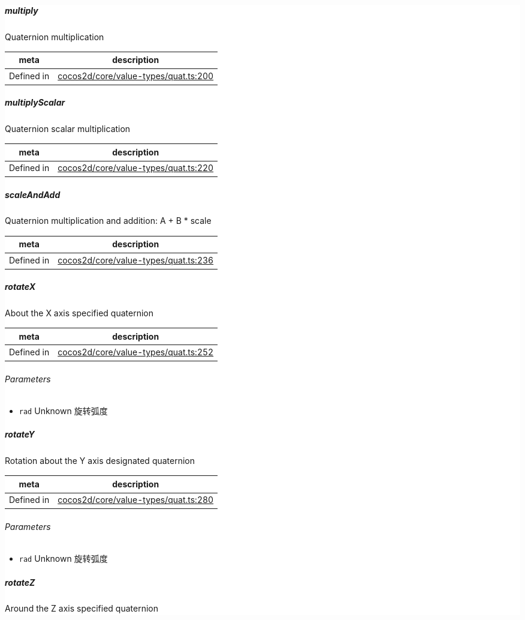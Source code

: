 
##### multiply

Quaternion multiplication

| meta | description |
|------|-------------|
| Defined in | [cocos2d/core/value-types/quat.ts:200](https://github.com/cocos-creator/engine/blob/ffcd52a59a8c6aae4b1d658e5006aef78c30892b/cocos2d/core/value-types/quat.ts#L200) |



##### multiplyScalar

Quaternion scalar multiplication

| meta | description |
|------|-------------|
| Defined in | [cocos2d/core/value-types/quat.ts:220](https://github.com/cocos-creator/engine/blob/ffcd52a59a8c6aae4b1d658e5006aef78c30892b/cocos2d/core/value-types/quat.ts#L220) |



##### scaleAndAdd

Quaternion multiplication and addition: A + B * scale

| meta | description |
|------|-------------|
| Defined in | [cocos2d/core/value-types/quat.ts:236](https://github.com/cocos-creator/engine/blob/ffcd52a59a8c6aae4b1d658e5006aef78c30892b/cocos2d/core/value-types/quat.ts#L236) |



##### rotateX

About the X axis specified quaternion

| meta | description |
|------|-------------|
| Defined in | [cocos2d/core/value-types/quat.ts:252](https://github.com/cocos-creator/engine/blob/ffcd52a59a8c6aae4b1d658e5006aef78c30892b/cocos2d/core/value-types/quat.ts#L252) |

###### Parameters
- `rad` Unknown 旋转弧度


##### rotateY

Rotation about the Y axis designated quaternion

| meta | description |
|------|-------------|
| Defined in | [cocos2d/core/value-types/quat.ts:280](https://github.com/cocos-creator/engine/blob/ffcd52a59a8c6aae4b1d658e5006aef78c30892b/cocos2d/core/value-types/quat.ts#L280) |

###### Parameters
- `rad` Unknown 旋转弧度


##### rotateZ

Around the Z axis specified quaternion
